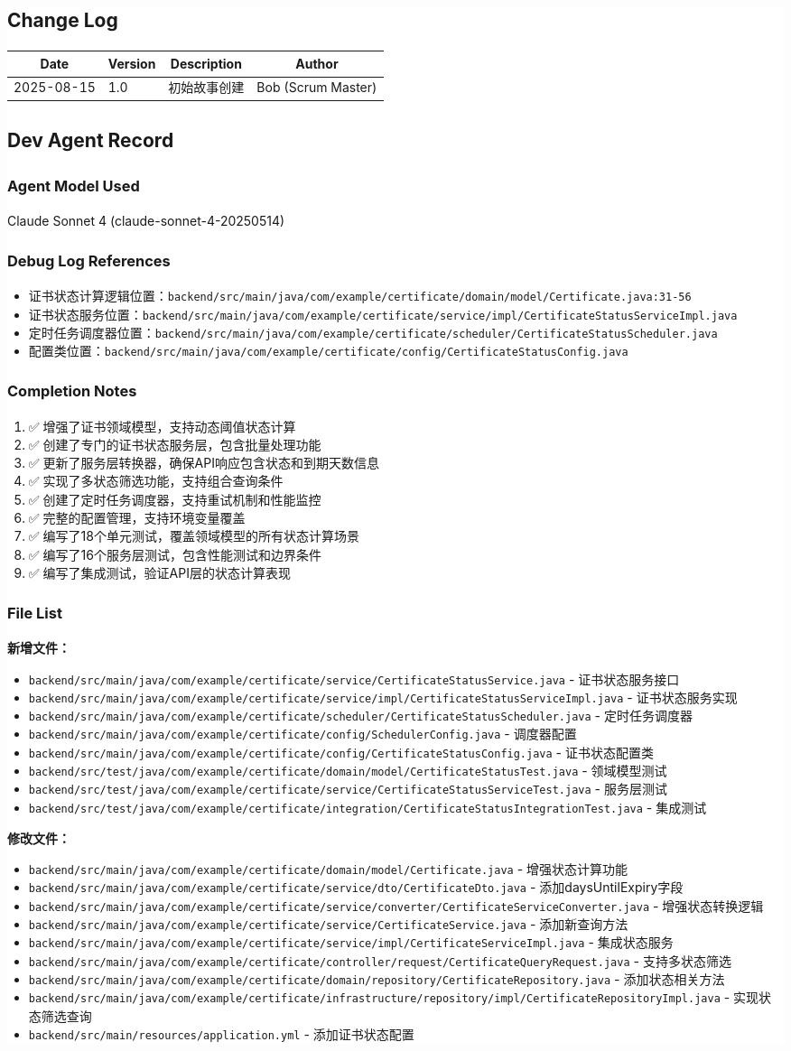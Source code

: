 ## Change Log

| Date | Version | Description | Author |
|------|---------|-------------|--------|
| 2025-08-15 | 1.0 | 初始故事创建 | Bob (Scrum Master) |

## Dev Agent Record

### Agent Model Used
Claude Sonnet 4 (claude-sonnet-4-20250514)

### Debug Log References
- 证书状态计算逻辑位置：`backend/src/main/java/com/example/certificate/domain/model/Certificate.java:31-56`
- 证书状态服务位置：`backend/src/main/java/com/example/certificate/service/impl/CertificateStatusServiceImpl.java`
- 定时任务调度器位置：`backend/src/main/java/com/example/certificate/scheduler/CertificateStatusScheduler.java`
- 配置类位置：`backend/src/main/java/com/example/certificate/config/CertificateStatusConfig.java`

### Completion Notes
1. ✅ 增强了证书领域模型，支持动态阈值状态计算
2. ✅ 创建了专门的证书状态服务层，包含批量处理功能
3. ✅ 更新了服务层转换器，确保API响应包含状态和到期天数信息
4. ✅ 实现了多状态筛选功能，支持组合查询条件
5. ✅ 创建了定时任务调度器，支持重试机制和性能监控
6. ✅ 完整的配置管理，支持环境变量覆盖
7. ✅ 编写了18个单元测试，覆盖领域模型的所有状态计算场景
8. ✅ 编写了16个服务层测试，包含性能测试和边界条件
9. ✅ 编写了集成测试，验证API层的状态计算表现

### File List
**新增文件：**
- `backend/src/main/java/com/example/certificate/service/CertificateStatusService.java` - 证书状态服务接口
- `backend/src/main/java/com/example/certificate/service/impl/CertificateStatusServiceImpl.java` - 证书状态服务实现
- `backend/src/main/java/com/example/certificate/scheduler/CertificateStatusScheduler.java` - 定时任务调度器
- `backend/src/main/java/com/example/certificate/config/SchedulerConfig.java` - 调度器配置
- `backend/src/main/java/com/example/certificate/config/CertificateStatusConfig.java` - 证书状态配置类
- `backend/src/test/java/com/example/certificate/domain/model/CertificateStatusTest.java` - 领域模型测试
- `backend/src/test/java/com/example/certificate/service/CertificateStatusServiceTest.java` - 服务层测试
- `backend/src/test/java/com/example/certificate/integration/CertificateStatusIntegrationTest.java` - 集成测试

**修改文件：**
- `backend/src/main/java/com/example/certificate/domain/model/Certificate.java` - 增强状态计算功能
- `backend/src/main/java/com/example/certificate/service/dto/CertificateDto.java` - 添加daysUntilExpiry字段
- `backend/src/main/java/com/example/certificate/service/converter/CertificateServiceConverter.java` - 增强状态转换逻辑
- `backend/src/main/java/com/example/certificate/service/CertificateService.java` - 添加新查询方法
- `backend/src/main/java/com/example/certificate/service/impl/CertificateServiceImpl.java` - 集成状态服务
- `backend/src/main/java/com/example/certificate/controller/request/CertificateQueryRequest.java` - 支持多状态筛选
- `backend/src/main/java/com/example/certificate/domain/repository/CertificateRepository.java` - 添加状态相关方法
- `backend/src/main/java/com/example/certificate/infrastructure/repository/impl/CertificateRepositoryImpl.java` - 实现状态筛选查询
- `backend/src/main/resources/application.yml` - 添加证书状态配置
